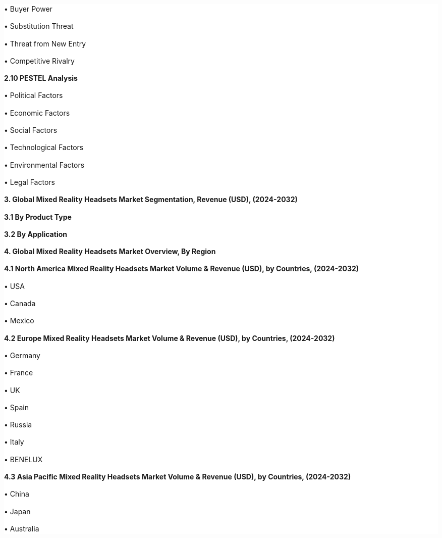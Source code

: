 • Buyer Power

• Substitution Threat

• Threat from New Entry

• Competitive Rivalry

<strong>2.10 PESTEL Analysis</strong>

• Political Factors

• Economic Factors

• Social Factors

• Technological Factors

• Environmental Factors

• Legal Factors

<strong>3. Global Mixed Reality Headsets Market Segmentation, Revenue (USD), (2024-2032)</strong>

<strong>3.1 By Product Type</strong>

<strong>3.2 By Application</strong>

<strong>4. Global Mixed Reality Headsets Market Overview, By Region</strong>

<strong>4.1 North America Mixed Reality Headsets Market Volume &amp; Revenue (USD), by Countries, (2024-2032)</strong>

• USA

• Canada

• Mexico

<strong>4.2 Europe Mixed Reality Headsets Market Volume &amp; Revenue (USD), by Countries, (2024-2032)</strong>

• Germany

• France

• UK

• Spain

• Russia

• Italy

• BENELUX

<strong>4.3 Asia Pacific Mixed Reality Headsets Market Volume &amp; Revenue (USD), by Countries, (2024-2032)</strong>

• China

• Japan

• Australia
